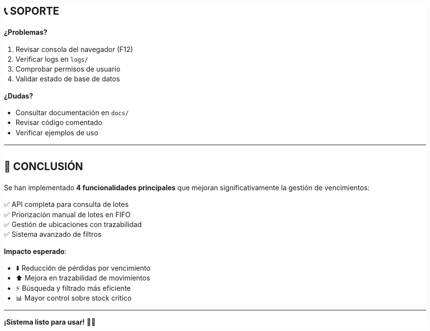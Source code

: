 ## 📞 SOPORTE

**¿Problemas?**

1. Revisar consola del navegador (F12)
2. Verificar logs en `logs/`
3. Comprobar permisos de usuario
4. Validar estado de base de datos

**¿Dudas?**

- Consultar documentación en `docs/`
- Revisar código comentado
- Verificar ejemplos de uso

---

## 🎉 CONCLUSIÓN

Se han implementado **4 funcionalidades principales** que mejoran significativamente la gestión de vencimientos:

✅ API completa para consulta de lotes  
✅ Priorización manual de lotes en FIFO  
✅ Gestión de ubicaciones con trazabilidad  
✅ Sistema avanzado de filtros

**Impacto esperado**:

- ⬇️ Reducción de pérdidas por vencimiento
- ⬆️ Mejora en trazabilidad de movimientos
- ⚡ Búsqueda y filtrado más eficiente
- 📊 Mayor control sobre stock crítico

---

**¡Sistema listo para usar!** 🚀✨

